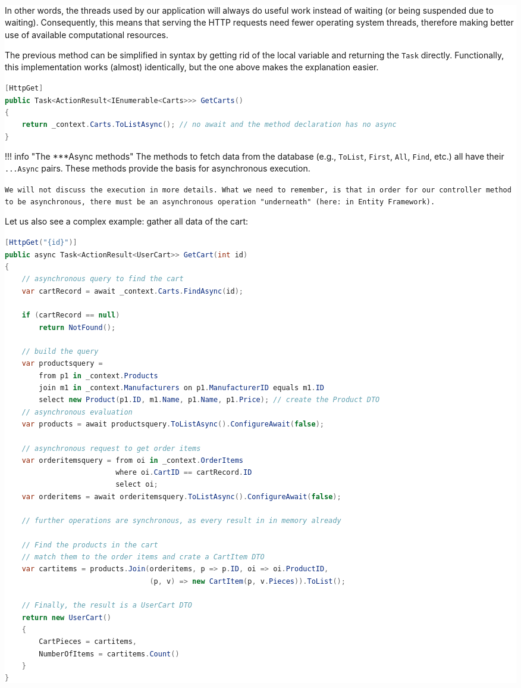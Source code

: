 In other words, the threads used by our application will always do useful work instead of waiting (or being suspended due to waiting). Consequently, this means that serving the HTTP requests need fewer operating system threads, therefore making better use of available computational resources.

The previous method can be simplified in syntax by getting rid of the local variable and returning the `Task` directly. Functionally, this implementation works (almost) identically, but the one above makes the explanation easier.

```csharp
[HttpGet]
public Task<ActionResult<IEnumerable<Carts>>> GetCarts()
{
    return _context.Carts.ToListAsync(); // no await and the method declaration has no async
}
```

!!! info "The ***Async methods"
    The methods to fetch data from the database (e.g., `ToList`, `First`, `All`, `Find`, etc.) all have their `...Async` pairs. These methods provide the basis for asynchronous execution.

    We will not discuss the execution in more details. What we need to remember, is that in order for our controller method to be asynchronous, there must be an asynchronous operation "underneath" (here: in Entity Framework).

Let us also see a complex example: gather all data of the cart:

```csharp
[HttpGet("{id}")]
public async Task<ActionResult<UserCart>> GetCart(int id)
{
    // asynchronous query to find the cart
    var cartRecord = await _context.Carts.FindAsync(id); 

    if (cartRecord == null)
        return NotFound();

    // build the query
    var productsquery =
        from p1 in _context.Products
        join m1 in _context.Manufacturers on p1.ManufacturerID equals m1.ID
        select new Product(p1.ID, m1.Name, p1.Name, p1.Price); // create the Product DTO
    // asynchronous evaluation
    var products = await productsquery.ToListAsync().ConfigureAwait(false);

    // asynchronous request to get order items
    var orderitemsquery = from oi in _context.OrderItems
                          where oi.CartID == cartRecord.ID
                          select oi;
    var orderitems = await orderitemsquery.ToListAsync().ConfigureAwait(false);

    // further operations are synchronous, as every result in in memory already
    
    // Find the products in the cart 
    // match them to the order items and crate a CartItem DTO
    var cartitems = products.Join(orderitems, p => p.ID, oi => oi.ProductID,
                                  (p, v) => new CartItem(p, v.Pieces)).ToList();

    // Finally, the result is a UserCart DTO
    return new UserCart()
    {
        CartPieces = cartitems,
        NumberOfItems = cartitems.Count()
    }
}
```
